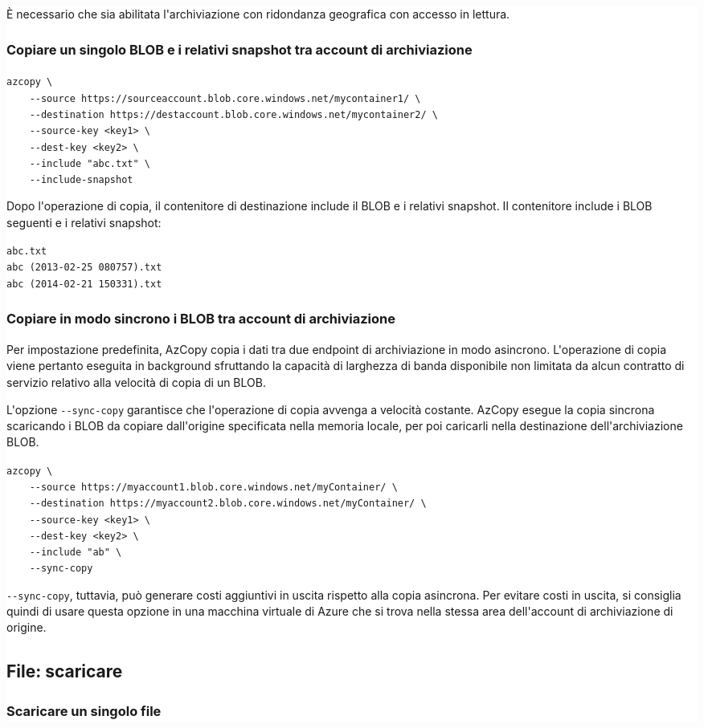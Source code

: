 È necessario che sia abilitata l'archiviazione con ridondanza geografica con accesso in lettura.

### <a name="copy-single-blob-and-its-snapshots-across-storage-accounts"></a>Copiare un singolo BLOB e i relativi snapshot tra account di archiviazione

```azcopy
azcopy \
    --source https://sourceaccount.blob.core.windows.net/mycontainer1/ \
    --destination https://destaccount.blob.core.windows.net/mycontainer2/ \
    --source-key <key1> \
    --dest-key <key2> \
    --include "abc.txt" \
    --include-snapshot
```

Dopo l'operazione di copia, il contenitore di destinazione include il BLOB e i relativi snapshot. Il contenitore include i BLOB seguenti e i relativi snapshot:

```
abc.txt
abc (2013-02-25 080757).txt
abc (2014-02-21 150331).txt
```

### <a name="synchronously-copy-blobs-across-storage-accounts"></a>Copiare in modo sincrono i BLOB tra account di archiviazione
Per impostazione predefinita, AzCopy copia i dati tra due endpoint di archiviazione in modo asincrono. L'operazione di copia viene pertanto eseguita in background sfruttando la capacità di larghezza di banda disponibile non limitata da alcun contratto di servizio relativo alla velocità di copia di un BLOB. 

L'opzione `--sync-copy` garantisce che l'operazione di copia avvenga a velocità costante. AzCopy esegue la copia sincrona scaricando i BLOB da copiare dall'origine specificata nella memoria locale, per poi caricarli nella destinazione dell'archiviazione BLOB.

```azcopy
azcopy \
    --source https://myaccount1.blob.core.windows.net/myContainer/ \
    --destination https://myaccount2.blob.core.windows.net/myContainer/ \
    --source-key <key1> \
    --dest-key <key2> \
    --include "ab" \
    --sync-copy
```

`--sync-copy`, tuttavia, può generare costi aggiuntivi in uscita rispetto alla copia asincrona. Per evitare costi in uscita, si consiglia quindi di usare questa opzione in una macchina virtuale di Azure che si trova nella stessa area dell'account di archiviazione di origine.

## <a name="file-download"></a>File: scaricare
### <a name="download-single-file"></a>Scaricare un singolo file
